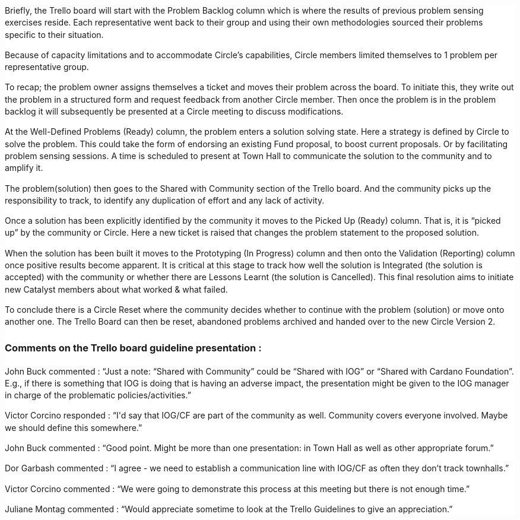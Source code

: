 Briefly, the Trello board will start with the Problem Backlog column which is where the results of previous problem sensing exercises reside. Each representative went back to their group and using their own methodologies sourced their problems specific to their situation.

Because of capacity limitations and to accommodate Circle’s capabilities, Circle members limited themselves to 1 problem per representative group. 

To recap; the problem owner assigns themselves a ticket and moves their problem across the board. To initiate this, they write out the problem in a structured form and request feedback from another Circle member. Then once the problem is in the problem backlog it will subsequently be presented at a Circle meeting to discuss modifications.
 
 At the Well-Defined Problems (Ready) column, the problem enters a solution solving state. Here a strategy is defined by Circle to solve the problem. This could take the form of endorsing an existing Fund proposal, to boost current proposals. Or by facilitating problem sensing sessions. A time is scheduled to present at Town Hall to communicate the solution to the community and to amplify it.

The problem(solution) then goes to the Shared with Community section of the Trello board. And the community picks up the responsibility to track, to identify any duplication of effort and any lack of activity. 

Once a solution has been explicitly identified by the community it moves to the Picked Up (Ready) column. That is, it is “picked up” by the community or Circle. Here a new ticket is raised that changes the problem statement to the proposed solution. 

When the solution has been built it moves to the Prototyping (In Progress) column and then onto the Validation (Reporting) column once positive results become apparent. It is critical at this stage to track how well the solution is Integrated (the solution is accepted) with the community or whether there are Lessons Learnt (the solution is Cancelled). This final resolution aims to initiate new Catalyst members about what worked & what failed.

To conclude there is a Circle Reset where the community decides whether to continue with the problem (solution) or move onto another one. The Trello Board can then be reset, abandoned problems archived and handed over to the new Circle Version 2.

### Comments on the Trello board guideline presentation :

John Buck commented : “Just a note: “Shared with Community” could be “Shared with IOG” or “Shared with Cardano Foundation”.  E.g., if there is something that IOG is doing that is having an adverse impact, the presentation might be given to the IOG manager in charge of the problematic policies/activities.”

Victor Corcino responded : “I'd say that IOG/CF are part of the community as well. Community covers everyone involved. Maybe we should define this somewhere.”

John Buck commented : “Good point. Might be more than one presentation: in Town Hall as well as other appropriate forum.”

Dor Garbash commented : “I agree - we need to establish a communication line with IOG/CF as often they don’t track townhalls.”

Victor Corcino commented : “We were going to demonstrate this process at this meeting but there is not enough time.”

Juliane Montag commented : “Would appreciate sometime to look at the Trello Guidelines to give an appreciation.”
